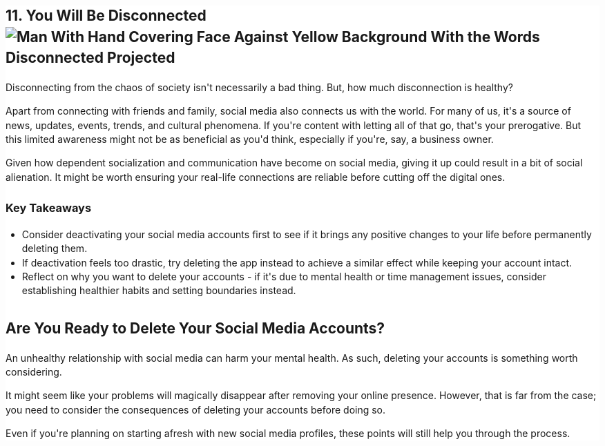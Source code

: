 ## 11\. You Will Be Disconnected ![Man With Hand Covering Face Against Yellow Background With the Words Disconnected Projected](https://static1.makeuseofimages.com/wordpress/wp-content/uploads/2023/08/man-against-yellow-background-with-words.jpg)

 Disconnecting from the chaos of society isn't necessarily a bad thing. But, how much disconnection is healthy?

 Apart from connecting with friends and family, social media also connects us with the world. For many of us, it's a source of news, updates, events, trends, and cultural phenomena. If you're content with letting all of that go, that's your prerogative. But this limited awareness might not be as beneficial as you'd think, especially if you're, say, a business owner.

 Given how dependent socialization and communication have become on social media, giving it up could result in a bit of social alienation. It might be worth ensuring your real-life connections are reliable before cutting off the digital ones.

### Key Takeaways

* Consider deactivating your social media accounts first to see if it brings any positive changes to your life before permanently deleting them.
* If deactivation feels too drastic, try deleting the app instead to achieve a similar effect while keeping your account intact.
* Reflect on why you want to delete your accounts - if it's due to mental health or time management issues, consider establishing healthier habits and setting boundaries instead.

## Are You Ready to Delete Your Social Media Accounts?

 An unhealthy relationship with social media can harm your mental health. As such, deleting your accounts is something worth considering.

 It might seem like your problems will magically disappear after removing your online presence. However, that is far from the case; you need to consider the consequences of deleting your accounts before doing so.

 Even if you're planning on starting afresh with new social media profiles, these points will still help you through the process.


<ins class="adsbygoogle"
     style="display:block"
     data-ad-format="autorelaxed"
     data-ad-client="ca-pub-7571918770474297"
     data-ad-slot="1223367746"></ins>



<ins class="adsbygoogle"
     style="display:block"
     data-ad-client="ca-pub-7571918770474297"
     data-ad-slot="8358498916"
     data-ad-format="auto"
     data-full-width-responsive="true"></ins>
